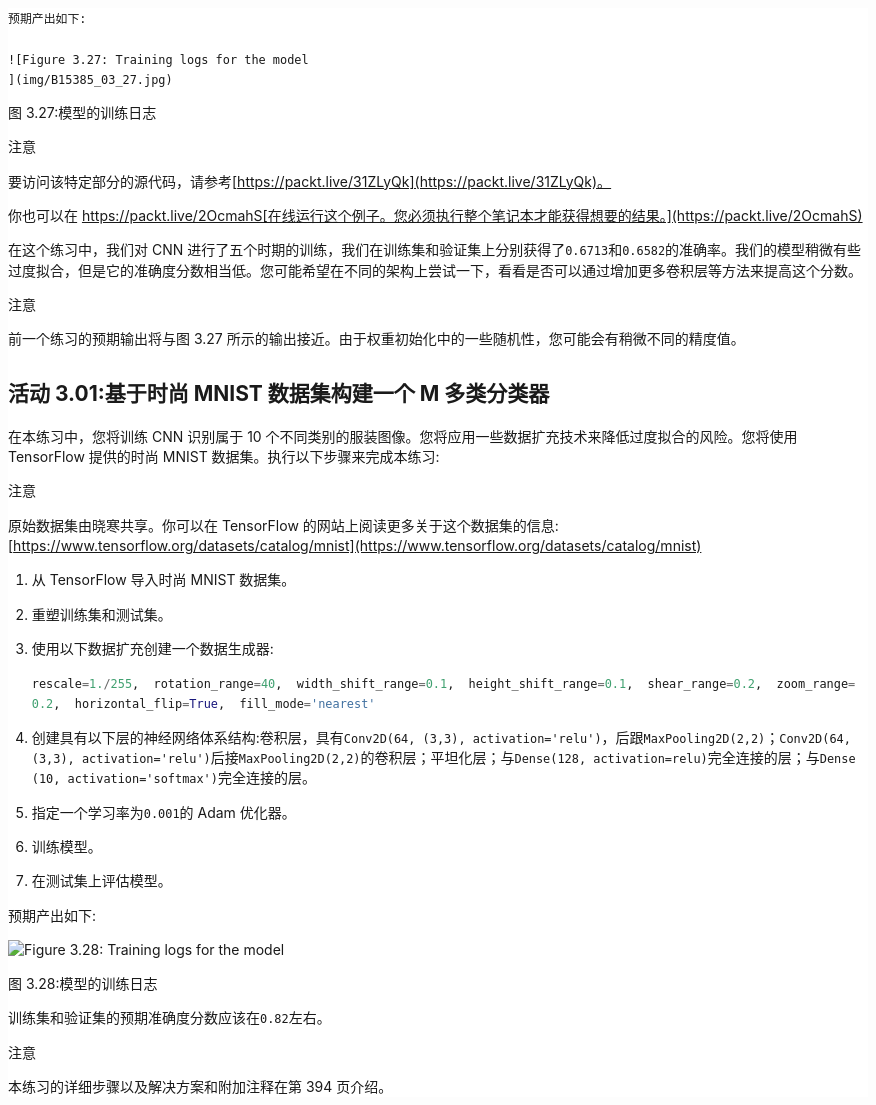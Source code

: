     预期产出如下:

    ![Figure 3.27: Training logs for the model
    ](img/B15385_03_27.jpg)

图 3.27:模型的训练日志

注意

要访问该特定部分的源代码，请参考[https://packt.live/31ZLyQk](https://packt.live/31ZLyQk)。

你也可以在 https://packt.live/2OcmahS[在线运行这个例子。您必须执行整个笔记本才能获得想要的结果。](https://packt.live/2OcmahS)

在这个练习中，我们对 CNN 进行了五个时期的训练，我们在训练集和验证集上分别获得了`0.6713`和`0.6582`的准确率。我们的模型稍微有些过度拟合，但是它的准确度分数相当低。您可能希望在不同的架构上尝试一下，看看是否可以通过增加更多卷积层等方法来提高这个分数。

注意

前一个练习的预期输出将与图 3.27 所示的输出接近。由于权重初始化中的一些随机性，您可能会有稍微不同的精度值。

## 活动 3.01:基于时尚 MNIST 数据集构建一个 M 多类分类器

在本练习中，您将训练 CNN 识别属于 10 个不同类别的服装图像。您将应用一些数据扩充技术来降低过度拟合的风险。您将使用 TensorFlow 提供的时尚 MNIST 数据集。执行以下步骤来完成本练习:

注意

原始数据集由晓寒共享。你可以在 TensorFlow 的网站上阅读更多关于这个数据集的信息:[https://www.tensorflow.org/datasets/catalog/mnist](https://www.tensorflow.org/datasets/catalog/mnist)

1.  从 TensorFlow 导入时尚 MNIST 数据集。
2.  重塑训练集和测试集。
3.  使用以下数据扩充创建一个数据生成器:

    ```py
    rescale=1./255,  rotation_range=40,  width_shift_range=0.1,  height_shift_range=0.1,  shear_range=0.2,  zoom_range=0.2,  horizontal_flip=True,  fill_mode='nearest'
    ```

4.  创建具有以下层的神经网络体系结构:卷积层，具有`Conv2D(64, (3,3), activation='relu')`，后跟`MaxPooling2D(2,2)`；`Conv2D(64, (3,3), activation='relu')`后接`MaxPooling2D(2,2)`的卷积层；平坦化层；与`Dense(128, activation=relu)`完全连接的层；与`Dense(10, activation='softmax')`完全连接的层。
5.  指定一个学习率为`0.001`的 Adam 优化器。
6.  训练模型。
7.  在测试集上评估模型。

预期产出如下:

![Figure 3.28: Training logs for the model
](img/B15385_03_28.jpg)

图 3.28:模型的训练日志

训练集和验证集的预期准确度分数应该在`0.82`左右。

注意

本练习的详细步骤以及解决方案和附加注释在第 394 页介绍。
